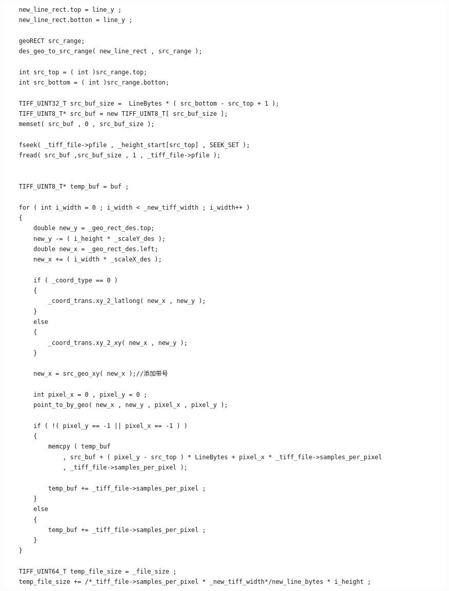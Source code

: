         new_line_rect.top = line_y ;
        new_line_rect.botton = line_y ;

        geoRECT src_range;
        des_geo_to_src_range( new_line_rect , src_range );

        int src_top = ( int )src_range.top;
        int src_bottom = ( int )src_range.botton;

        TIFF_UINT32_T src_buf_size =  LineBytes * ( src_bottom - src_top + 1 ); 
        TIFF_UINT8_T* src_buf = new TIFF_UINT8_T[ src_buf_size ];
        memset( src_buf , 0 , src_buf_size );

        fseek( _tiff_file->pfile , _height_start[src_top] , SEEK_SET );
        fread( src_buf ,src_buf_size , 1 , _tiff_file->pfile );


        TIFF_UINT8_T* temp_buf = buf ;

        for ( int i_width = 0 ; i_width < _new_tiff_width ; i_width++ )
        {
            double new_y = _geo_rect_des.top;
            new_y -= ( i_height * _scaleY_des ); 
            double new_x = _geo_rect_des.left;
            new_x += ( i_width * _scaleX_des );

            if ( _coord_type == 0 )
            {
                _coord_trans.xy_2_latlong( new_x , new_y );
            }
            else
            {
                _coord_trans.xy_2_xy( new_x , new_y );
            }

            new_x = src_geo_xy( new_x );//添加带号

            int pixel_x = 0 , pixel_y = 0 ;
            point_to_by_geo( new_x , new_y , pixel_x , pixel_y );

            if ( !( pixel_y == -1 || pixel_x == -1 ) )
            {   
                memcpy ( temp_buf 
                    , src_buf + ( pixel_y - src_top ) * LineBytes + pixel_x * _tiff_file->samples_per_pixel 
                    , _tiff_file->samples_per_pixel );

                temp_buf += _tiff_file->samples_per_pixel ;
            }
            else
            {
                temp_buf += _tiff_file->samples_per_pixel ;
            }
        }

        TIFF_UINT64_T temp_file_size = _file_size ;
        temp_file_size += /*_tiff_file->samples_per_pixel * _new_tiff_width*/new_line_bytes * i_height ; 
